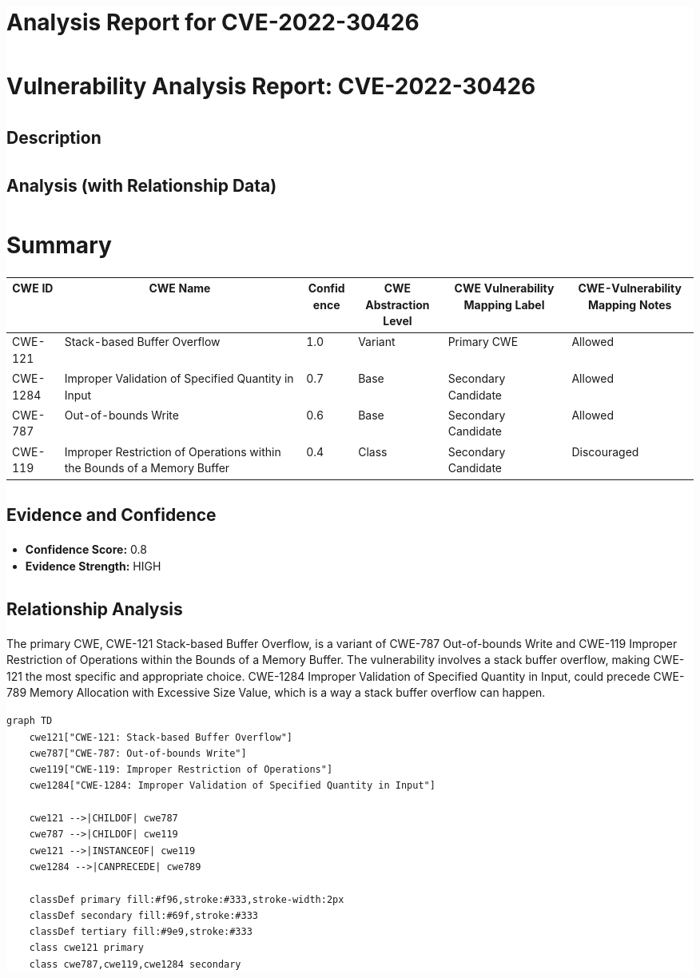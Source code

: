 # Analysis Report for CVE-2022-30426

# Vulnerability Analysis Report: CVE-2022-30426

## Description



## Analysis (with Relationship Data)

# Summary
| CWE ID | CWE Name | Confidence | CWE Abstraction Level | CWE Vulnerability Mapping Label | CWE-Vulnerability Mapping Notes |
|---|---|---|---|---|---|
| CWE-121 | Stack-based Buffer Overflow | 1.0 | Variant | Primary CWE | Allowed |
| CWE-1284 | Improper Validation of Specified Quantity in Input | 0.7 | Base | Secondary Candidate | Allowed |
| CWE-787 | Out-of-bounds Write | 0.6 | Base | Secondary Candidate | Allowed |
| CWE-119 | Improper Restriction of Operations within the Bounds of a Memory Buffer | 0.4 | Class | Secondary Candidate | Discouraged |

## Evidence and Confidence

*   **Confidence Score:** 0.8
*   **Evidence Strength:** HIGH

## Relationship Analysis
The primary CWE, CWE-121 Stack-based Buffer Overflow, is a variant of CWE-787 Out-of-bounds Write and CWE-119 Improper Restriction of Operations within the Bounds of a Memory Buffer. The vulnerability involves a stack buffer overflow, making CWE-121 the most specific and appropriate choice. CWE-1284 Improper Validation of Specified Quantity in Input, could precede CWE-789 Memory Allocation with Excessive Size Value, which is a way a stack buffer overflow can happen.

```mermaid
graph TD
    cwe121["CWE-121: Stack-based Buffer Overflow"]
    cwe787["CWE-787: Out-of-bounds Write"]
    cwe119["CWE-119: Improper Restriction of Operations"]
    cwe1284["CWE-1284: Improper Validation of Specified Quantity in Input"]

    cwe121 -->|CHILDOF| cwe787
    cwe787 -->|CHILDOF| cwe119
    cwe121 -->|INSTANCEOF| cwe119
    cwe1284 -->|CANPRECEDE| cwe789

    classDef primary fill:#f96,stroke:#333,stroke-width:2px
    classDef secondary fill:#69f,stroke:#333
    classDef tertiary fill:#9e9,stroke:#333
    class cwe121 primary
    class cwe787,cwe119,cwe1284 secondary
```
